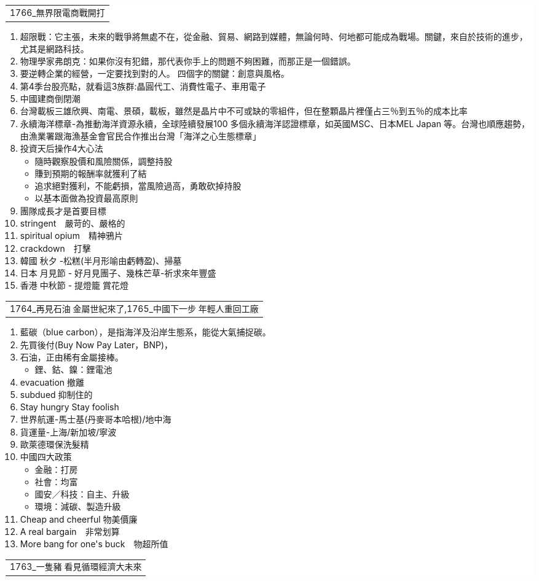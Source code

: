 <table>
    <tr>
        <td>1766_無界限電商戰開打</td>
    </tr>
</table>

1.  超限戰：它主張，未來的戰爭將無處不在，從金融、貿易、網路到媒體，無論何時、何地都可能成為戰場。關鍵，來自於技術的進步，尤其是網路科技。
2.  物理學家弗朗克：如果你沒有犯錯，那代表你手上的問題不夠困難，而那正是一個錯誤。
3.  要逆轉企業的經營，一定要找到對的人。  四個字的關鍵：創意與風格。
4.  第4季台股亮點，就看這3族群:晶圓代工、消費性電子、車用電子
5.  中國建商倒閉潮
6.  台灣載板三雄欣興、南電、景碩，載板，雖然是晶片中不可或缺的零組件，但在整顆晶片裡僅占三％到五％的成本比率
7.  永續海洋標章-為推動海洋資源永續，全球陸續發展100 多個永續海洋認證標章，如英國MSC、日本MEL Japan 等。台灣也順應趨勢，由漁業署跟海漁基金會官民合作推出台灣「海洋之心生態標章」
8.  投資天后操作4大心法
    + 隨時觀察股價和風險關係，調整持股
    + 賺到預期的報酬率就獲利了結
    + 追求絕對獲利，不能虧損，當風險過高，勇敢砍掉持股
    + 以基本面做為投資最高原則
9.  團隊成長才是首要目標
10. stringent　嚴苛的、嚴格的
11. spiritual opium　精神鴉片
12. crackdown　打擊
13. 韓國 秋夕 -松糕(半月形喻由虧轉盈)、掃墓
14. 日本 月見節 - 好月見團子、幾株芒草-祈求來年豐盛
15. 香港 中秋節 - 提燈籠 賞花燈


<table>
    <tr>
        <td>1764_再見石油 金屬世紀來了,1765_中國下一步 年輕人重回工廠</td>
    </tr>
</table>

1.  藍碳（blue carbon），是指海洋及沿岸生態系，能從大氣捕捉碳。
2.  先買後付(Buy Now Pay Later，BNP)，
3.  石油，正由稀有金屬接棒。
    + 鋰、鈷、鎳：鋰電池
5.  evacuation 撤離
6.  subdued 抑制住的
7.  Stay hungry Stay foolish
8.  世界航運-馬士基(丹麥哥本哈根)/地中海
9.  貨運量-上海/新加坡/寧波
10. 歐萊德環保洗髮精
11. 中國四大政策
    + 金融：打房
    + 社會：均富
    + 國安／科技：自主、升級
    + 環境：減碳、製造升級
12. Cheap and cheerful 物美價廉
13. A real bargain　非常划算
14. More bang for one's buck　物超所值

<table>
    <tr>
        <td>1763_一隻豬 看見循環經濟大未來</td>
    </tr>
</table>
